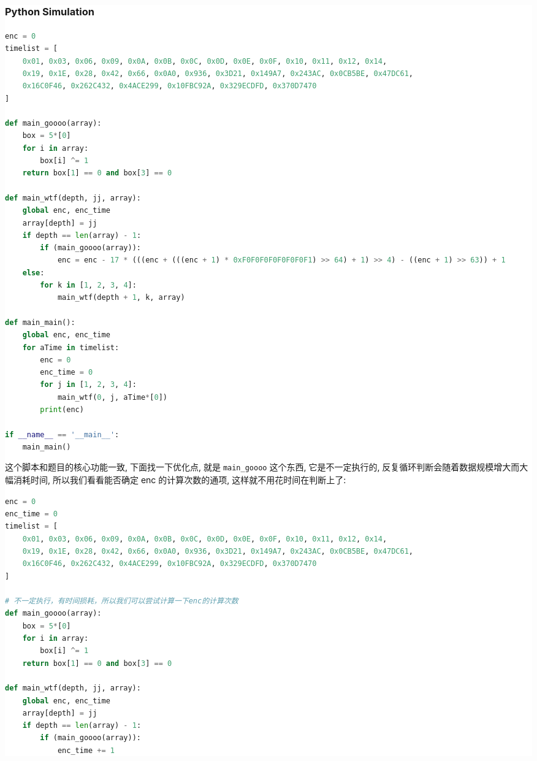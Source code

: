 ### Python Simulation

```python
enc = 0
timelist = [
    0x01, 0x03, 0x06, 0x09, 0x0A, 0x0B, 0x0C, 0x0D, 0x0E, 0x0F, 0x10, 0x11, 0x12, 0x14,
    0x19, 0x1E, 0x28, 0x42, 0x66, 0x0A0, 0x936, 0x3D21, 0x149A7, 0x243AC, 0x0CB5BE, 0x47DC61,
    0x16C0F46, 0x262C432, 0x4ACE299, 0x10FBC92A, 0x329ECDFD, 0x370D7470
]

def main_goooo(array):
    box = 5*[0]
    for i in array:
        box[i] ^= 1
    return box[1] == 0 and box[3] == 0

def main_wtf(depth, jj, array):
    global enc, enc_time
    array[depth] = jj
    if depth == len(array) - 1:
        if (main_goooo(array)):
            enc = enc - 17 * (((enc + (((enc + 1) * 0xF0F0F0F0F0F0F0F1) >> 64) + 1) >> 4) - ((enc + 1) >> 63)) + 1
    else:
        for k in [1, 2, 3, 4]:
            main_wtf(depth + 1, k, array)

def main_main():
    global enc, enc_time
    for aTime in timelist:
        enc = 0
        enc_time = 0
        for j in [1, 2, 3, 4]:
            main_wtf(0, j, aTime*[0])
        print(enc)

if __name__ == '__main__':
    main_main()
```

这个脚本和题目的核心功能一致, 下面找一下优化点, 就是 `main_goooo` 这个东西, 它是不一定执行的, 反复循环判断会随着数据规模增大而大幅消耗时间, 所以我们看看能否确定 enc 的计算次数的通项, 这样就不用花时间在判断上了:

```python
enc = 0
enc_time = 0
timelist = [
    0x01, 0x03, 0x06, 0x09, 0x0A, 0x0B, 0x0C, 0x0D, 0x0E, 0x0F, 0x10, 0x11, 0x12, 0x14,
    0x19, 0x1E, 0x28, 0x42, 0x66, 0x0A0, 0x936, 0x3D21, 0x149A7, 0x243AC, 0x0CB5BE, 0x47DC61,
    0x16C0F46, 0x262C432, 0x4ACE299, 0x10FBC92A, 0x329ECDFD, 0x370D7470
]

# 不一定执行，有时间损耗，所以我们可以尝试计算一下enc的计算次数
def main_goooo(array):
    box = 5*[0]
    for i in array:
        box[i] ^= 1
    return box[1] == 0 and box[3] == 0

def main_wtf(depth, jj, array):
    global enc, enc_time
    array[depth] = jj
    if depth == len(array) - 1:
        if (main_goooo(array)):
            enc_time += 1
```
